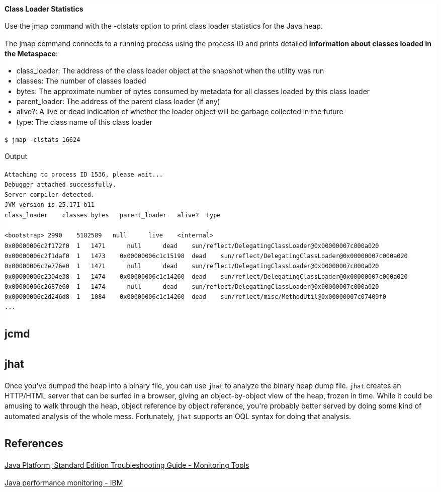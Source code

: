 

**Class Loader Statistics**

Use the jmap command with the -clstats option to print class loader statistics for the Java heap.

The jmap command connects to a running process using the process ID and prints detailed **information about classes loaded in the Metaspace**:

- class_loader: The address of the class loader object at the snapshot when the utility was run
- classes: The number of classes loaded
- bytes: The approximate number of bytes consumed by metadata for all classes loaded by this class loader
- parent_loader: The address of the parent class loader (if any)
- alive?: A live or dead indication of whether the loader object will be garbage collected in the future
- type: The class name of this class loader

```
$ jmap -clstats 16624
```

Output

```
Attaching to process ID 1536, please wait...
Debugger attached successfully.
Server compiler detected.
JVM version is 25.171-b11
class_loader	classes	bytes	parent_loader	alive?	type

<bootstrap>	2990	5182589	  null  	live	<internal>
0x00000006c2f172f0	1	1471	  null  	dead	sun/reflect/DelegatingClassLoader@0x00000007c000a020
0x00000006c2f1daf0	1	1473	0x00000006c1c15198	dead	sun/reflect/DelegatingClassLoader@0x00000007c000a020
0x00000006c2e776e0	1	1471	  null  	dead	sun/reflect/DelegatingClassLoader@0x00000007c000a020
0x00000006c2304e38	1	1474	0x00000006c1c14260	dead	sun/reflect/DelegatingClassLoader@0x00000007c000a020
0x00000006c2687e60	1	1474	  null  	dead	sun/reflect/DelegatingClassLoader@0x00000007c000a020
0x00000006c2d246d8	1	1084	0x00000006c1c14260	dead	sun/reflect/misc/MethodUtil@0x00000007c07409f0
...
```

## jcmd



## jhat

Once you've dumped the heap into a binary file, you can use `jhat` to analyze the binary heap dump file. `jhat` creates an HTTP/HTML server that can be surfed in a browser, giving an object-by-object view of the heap, frozen in time. While it could be amusing to walk through the heap, object reference by object reference, you're probably better served by doing some kind of automated analysis of the whole mess. Fortunately, `jhat` supports an OQL syntax for doing that analysis.

## References

[Java Platform, Standard Edition Troubleshooting Guide - Monitoring Tools](https://docs.oracle.com/javase/8/docs/technotes/guides/troubleshoot/tooldescr025.html)

[Java performance monitoring - IBM](https://www.ibm.com/developerworks/library/j-5things8/index.html)